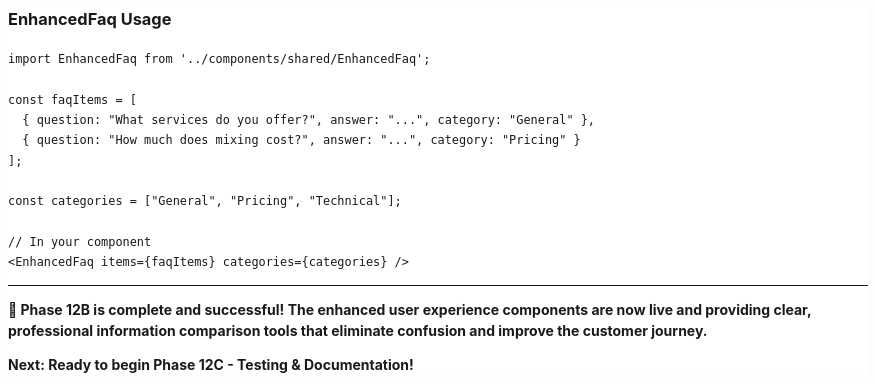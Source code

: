 ### **EnhancedFaq Usage**
```tsx
import EnhancedFaq from '../components/shared/EnhancedFaq';

const faqItems = [
  { question: "What services do you offer?", answer: "...", category: "General" },
  { question: "How much does mixing cost?", answer: "...", category: "Pricing" }
];

const categories = ["General", "Pricing", "Technical"];

// In your component
<EnhancedFaq items={faqItems} categories={categories} />
```

---

**🎯 Phase 12B is complete and successful! The enhanced user experience components are now live and providing clear, professional information comparison tools that eliminate confusion and improve the customer journey.**

**Next: Ready to begin Phase 12C - Testing & Documentation!** 